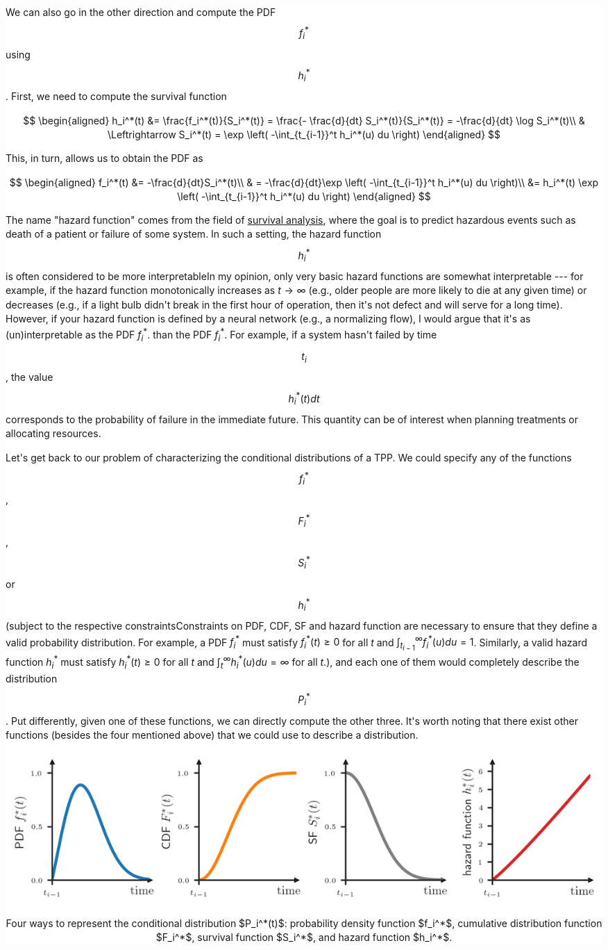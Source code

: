We can also go in the other direction and compute the PDF $$f_i^*$$ using $$h_i^*$$.
First, we need to compute the survival function

$$
\begin{aligned}
h_i^*(t) &= \frac{f_i^*(t)}{S_i^*(t)} = \frac{- \frac{d}{dt} S_i^*(t)}{S_i^*(t)} = -\frac{d}{dt} \log S_i^*(t)\\
& \Leftrightarrow S_i^*(t) = \exp \left( -\int_{t_{i-1}}^t h_i^*(u) du \right)
\end{aligned}
$$

This, in turn, allows us to obtain the PDF as

$$
\begin{aligned}
f_i^*(t) &= -\frac{d}{dt}S_i^*(t)\\
& = -\frac{d}{dt}\exp \left( -\int_{t_{i-1}}^t h_i^*(u) du \right)\\
&= h_i^*(t) \exp \left( -\int_{t_{i-1}}^t h_i^*(u) du \right)
\end{aligned}
$$

The name "hazard function" comes from the field of [survival analysis](https://en.wikipedia.org/wiki/Survival_analysis), where the goal is to predict hazardous events such as death of a patient or failure of some system.
In such a setting, the hazard function $$h_i^*$$ is often considered to be more interpretable<d-footnote>In my opinion, only very basic hazard functions are somewhat interpretable --- for example, if the hazard function monotonically increases as $t \to \infty$ (e.g., older people are more likely to die at any given time) or decreases (e.g., if a light bulb didn't break in the first hour of operation, then it's not defect and will serve for a long time). However, if your hazard function is defined by a neural network (e.g., a normalizing flow), I would argue that it's as (un)interpretable as the PDF $f_i^*.$</d-footnote> than the PDF $f_i^*$.
For example, if a system hasn't failed by time $$t_i$$, the value $$h_i^*(t)dt$$ corresponds to the probability of failure in the immediate future.
This quantity can be of interest when planning treatments or allocating resources.


Let's get back to our problem of characterizing the conditional distributions of a TPP.
We could specify any of the functions $$f_i^*$$, $$F_i^*$$, $$S_i^*$$ or $$h_i^*$$ (subject to the respective constraints<d-footnote>Constraints on PDF, CDF, SF and hazard function are necessary to ensure that they define a valid probability distribution. For example, a PDF $f_i^*$ must satisfy $f_i^*(t) \ge 0$ for all $t$ and $\int_{t_{i-1}}^\infty f_i^*(u) du = 1$. Similarly, a valid hazard function $h_i^*$ must satisfy $h_i^*(t) \ge 0$ for all $t$ and $\int_{t}^{\infty} h_i^*(u) du = \infty$ for all $t$.</d-footnote>), and each one of them would completely describe the distribution $$P_i^*$$.
Put differently, given one of these functions, we can directly compute the other three.
It's worth noting that there exist other functions (besides the four mentioned above) that we could use to describe a distribution.

<div class="l-body">
<img class="img-fluid rounded" src="/assets/img/posts/tpp1/pdf_cdf_sf_hazard.png" />
<figcaption style="text-align: center; margin-top: 10px; margin-bottom: 10px;"> 
Four ways to represent the conditional distribution $P_i^*(t)$: probability density function $f_i^*$, cumulative distribution function $F_i^*$, survival function $S_i^*$, and hazard function $h_i^*$.
</figcaption>
</div>